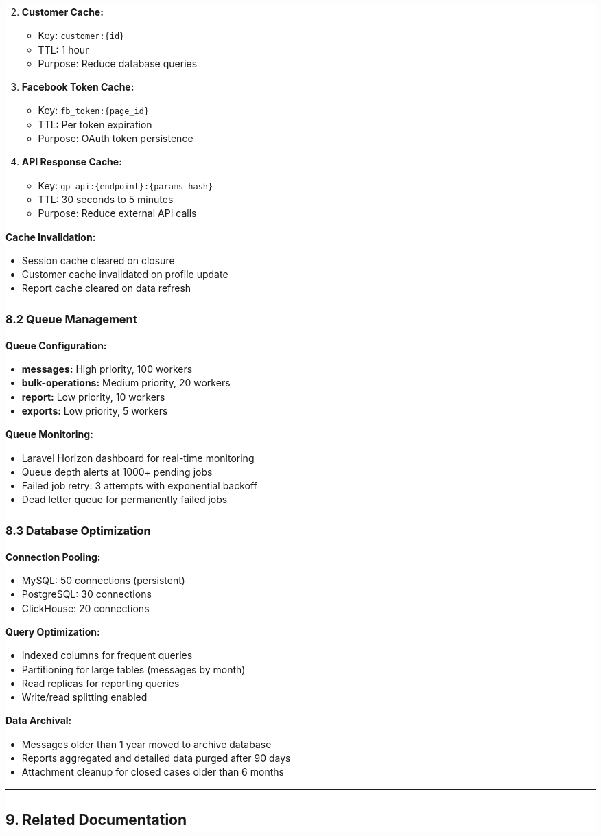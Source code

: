 2. **Customer Cache:**
   - Key: `customer:{id}`
   - TTL: 1 hour
   - Purpose: Reduce database queries

3. **Facebook Token Cache:**
   - Key: `fb_token:{page_id}`
   - TTL: Per token expiration
   - Purpose: OAuth token persistence

4. **API Response Cache:**
   - Key: `gp_api:{endpoint}:{params_hash}`
   - TTL: 30 seconds to 5 minutes
   - Purpose: Reduce external API calls

**Cache Invalidation:**
- Session cache cleared on closure
- Customer cache invalidated on profile update
- Report cache cleared on data refresh

### 8.2 Queue Management

**Queue Configuration:**
- **messages:** High priority, 100 workers
- **bulk-operations:** Medium priority, 20 workers
- **report:** Low priority, 10 workers
- **exports:** Low priority, 5 workers

**Queue Monitoring:**
- Laravel Horizon dashboard for real-time monitoring
- Queue depth alerts at 1000+ pending jobs
- Failed job retry: 3 attempts with exponential backoff
- Dead letter queue for permanently failed jobs

### 8.3 Database Optimization

**Connection Pooling:**
- MySQL: 50 connections (persistent)
- PostgreSQL: 30 connections
- ClickHouse: 20 connections

**Query Optimization:**
- Indexed columns for frequent queries
- Partitioning for large tables (messages by month)
- Read replicas for reporting queries
- Write/read splitting enabled

**Data Archival:**
- Messages older than 1 year moved to archive database
- Reports aggregated and detailed data purged after 90 days
- Attachment cleanup for closed cases older than 6 months

---

## 9. Related Documentation
